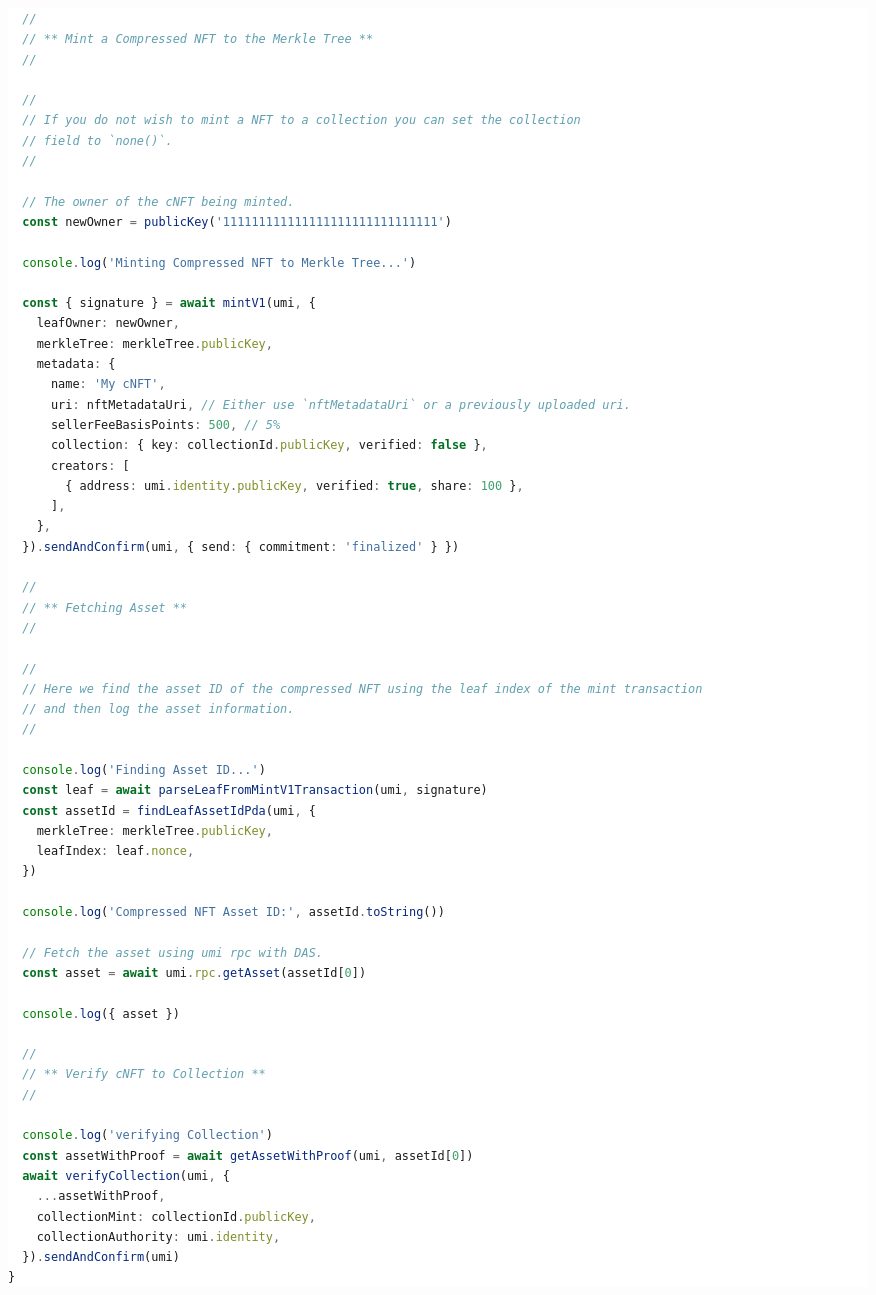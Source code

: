 ```ts
  //
  // ** Mint a Compressed NFT to the Merkle Tree **
  //

  //
  // If you do not wish to mint a NFT to a collection you can set the collection
  // field to `none()`.
  //

  // The owner of the cNFT being minted.
  const newOwner = publicKey('111111111111111111111111111111')

  console.log('Minting Compressed NFT to Merkle Tree...')

  const { signature } = await mintV1(umi, {
    leafOwner: newOwner,
    merkleTree: merkleTree.publicKey,
    metadata: {
      name: 'My cNFT',
      uri: nftMetadataUri, // Either use `nftMetadataUri` or a previously uploaded uri.
      sellerFeeBasisPoints: 500, // 5%
      collection: { key: collectionId.publicKey, verified: false },
      creators: [
        { address: umi.identity.publicKey, verified: true, share: 100 },
      ],
    },
  }).sendAndConfirm(umi, { send: { commitment: 'finalized' } })

  //
  // ** Fetching Asset **
  //

  //
  // Here we find the asset ID of the compressed NFT using the leaf index of the mint transaction
  // and then log the asset information.
  //

  console.log('Finding Asset ID...')
  const leaf = await parseLeafFromMintV1Transaction(umi, signature)
  const assetId = findLeafAssetIdPda(umi, {
    merkleTree: merkleTree.publicKey,
    leafIndex: leaf.nonce,
  })

  console.log('Compressed NFT Asset ID:', assetId.toString())

  // Fetch the asset using umi rpc with DAS.
  const asset = await umi.rpc.getAsset(assetId[0])

  console.log({ asset })

  //
  // ** Verify cNFT to Collection **
  //

  console.log('verifying Collection')
  const assetWithProof = await getAssetWithProof(umi, assetId[0])
  await verifyCollection(umi, {
    ...assetWithProof,
    collectionMint: collectionId.publicKey,
    collectionAuthority: umi.identity,
  }).sendAndConfirm(umi)
}
```